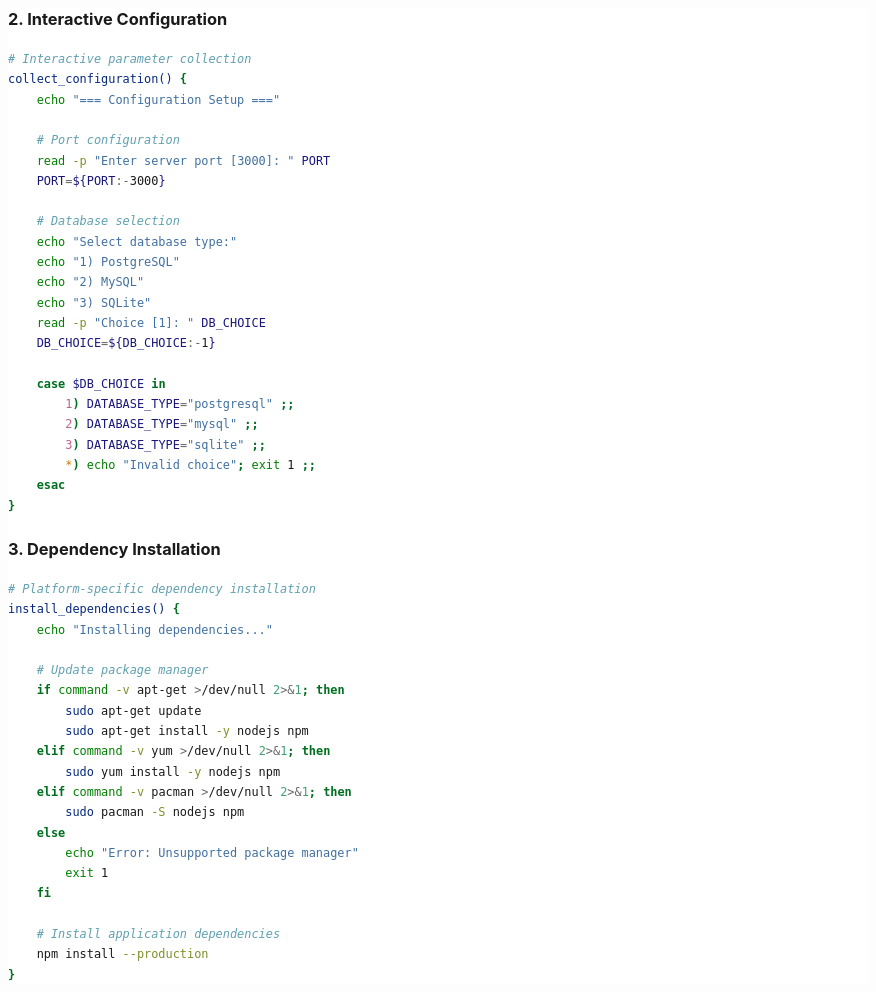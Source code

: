 ### 2. Interactive Configuration
```bash
# Interactive parameter collection
collect_configuration() {
    echo "=== Configuration Setup ==="
    
    # Port configuration
    read -p "Enter server port [3000]: " PORT
    PORT=${PORT:-3000}
    
    # Database selection
    echo "Select database type:"
    echo "1) PostgreSQL"
    echo "2) MySQL"
    echo "3) SQLite"
    read -p "Choice [1]: " DB_CHOICE
    DB_CHOICE=${DB_CHOICE:-1}
    
    case $DB_CHOICE in
        1) DATABASE_TYPE="postgresql" ;;
        2) DATABASE_TYPE="mysql" ;;
        3) DATABASE_TYPE="sqlite" ;;
        *) echo "Invalid choice"; exit 1 ;;
    esac
}
```

### 3. Dependency Installation
```bash
# Platform-specific dependency installation
install_dependencies() {
    echo "Installing dependencies..."
    
    # Update package manager
    if command -v apt-get >/dev/null 2>&1; then
        sudo apt-get update
        sudo apt-get install -y nodejs npm
    elif command -v yum >/dev/null 2>&1; then
        sudo yum install -y nodejs npm
    elif command -v pacman >/dev/null 2>&1; then
        sudo pacman -S nodejs npm
    else
        echo "Error: Unsupported package manager"
        exit 1
    fi
    
    # Install application dependencies
    npm install --production
}
```
